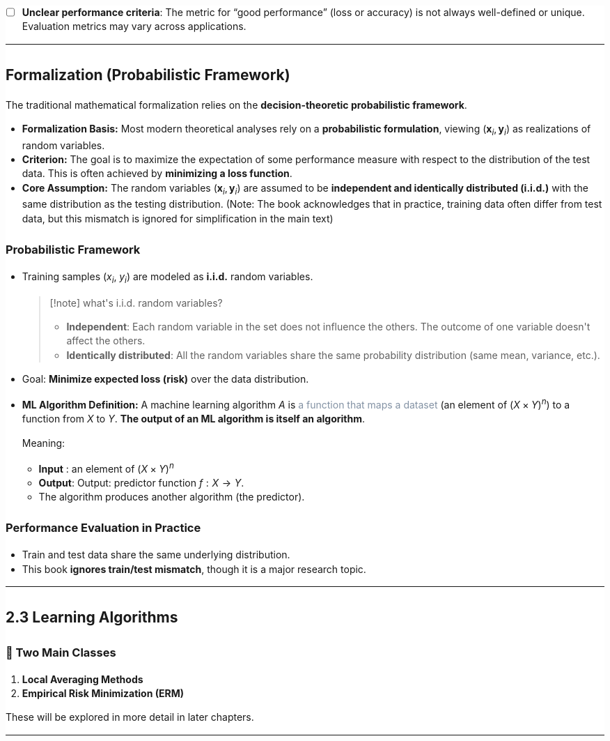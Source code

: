 - [ ] **Unclear performance criteria**: The metric for “good performance” (loss or accuracy) is not always well-defined or unique. Evaluation metrics may vary across applications.

---
## Formalization (Probabilistic Framework)

The traditional mathematical formalization relies on the **decision-theoretic probabilistic framework**.

- **Formalization Basis:** Most modern theoretical analyses rely on a **probabilistic formulation**, viewing $(\mathbf{x}_i, \mathbf{y}_i)$ as realizations of random variables.
- **Criterion:** The goal is to maximize the expectation of some performance measure with respect to the distribution of the test data. This is often achieved by **minimizing a loss function**.
- **Core Assumption:** The random variables $(\mathbf{x}_i, \mathbf{y}_i)$ are assumed to be **independent and identically distributed (i.i.d.)** with the same distribution as the testing distribution. (Note: The book acknowledges that in practice, training data often differ from test data, but this mismatch is ignored for simplification in the main text)

### Probabilistic Framework

- Training samples $(x_i,\; y_i)$ are modeled as **i.i.d.** random variables. 
  > [!note] what's i.i.d. random variables?
  > - **Independent**: Each random variable in the set does not influence the others. The outcome of one variable doesn't affect the others.
  > - **Identically distributed**: All the random variables share the same probability distribution (same mean, variance, etc.).
  
- Goal: **Minimize expected loss (risk)** over the data distribution.
  
- **ML Algorithm Definition:** 
  A machine learning algorithm $A$ is <span style="color: #8392a4">a function that maps a dataset</span> (an element of $(X \times Y)^n$) to a function from $X$ to $Y$. 
  **The output of an ML algorithm is itself an algorithm**.
  
  Meaning:
	- **Input** : an element of $(X \times Y)^n$
	- **Output**: Output: predictor function $f:X→Y.$
	- The algorithm produces another algorithm (the predictor).
   
### Performance Evaluation in Practice
- Train and test data share the same underlying distribution.
- This book **ignores train/test mismatch**, though it is a major research topic.

---

## 2.3 Learning Algorithms

### 🔧 Two Main Classes

1. **Local Averaging Methods**
2. **Empirical Risk Minimization (ERM)**

These will be explored in more detail in later chapters.

---